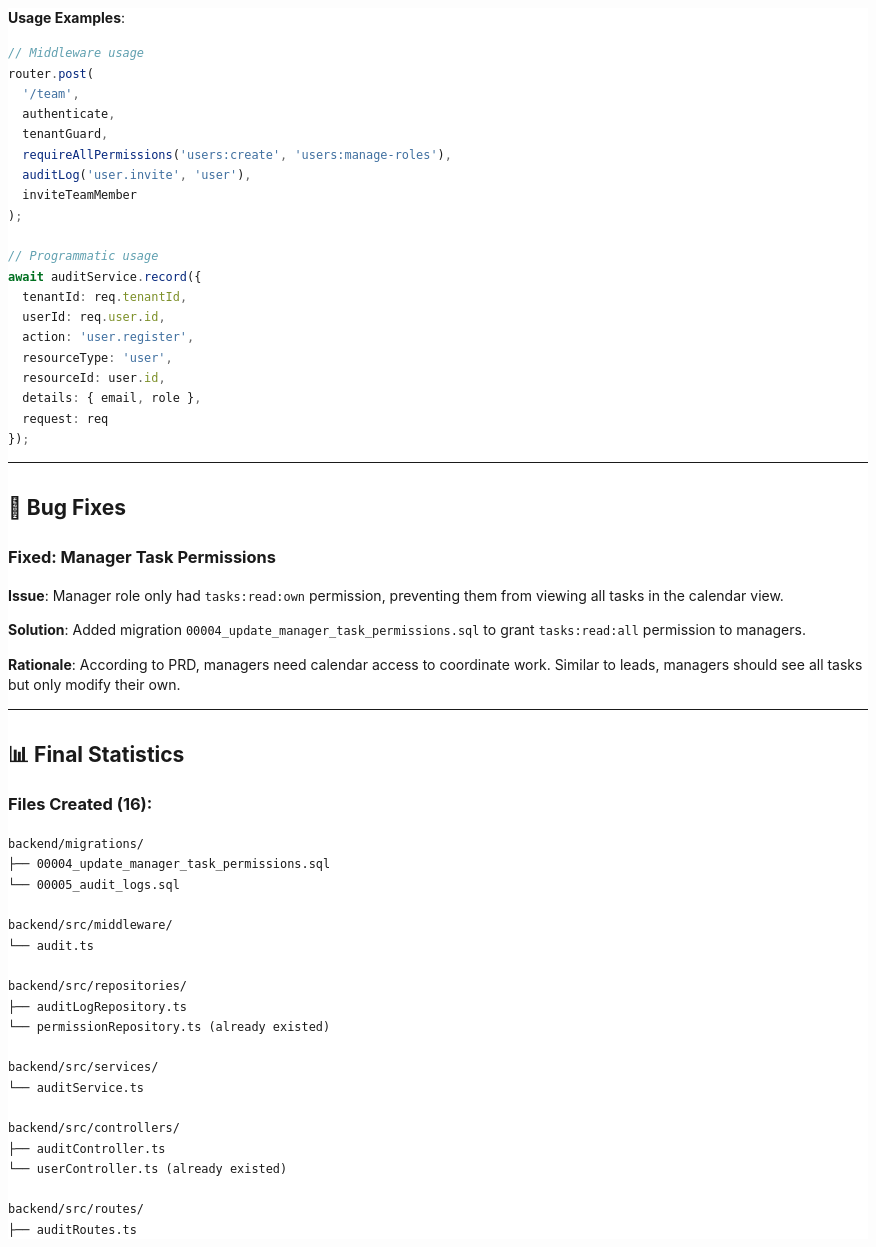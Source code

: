 **Usage Examples**:
```typescript
// Middleware usage
router.post(
  '/team',
  authenticate,
  tenantGuard,
  requireAllPermissions('users:create', 'users:manage-roles'),
  auditLog('user.invite', 'user'),
  inviteTeamMember
);

// Programmatic usage
await auditService.record({
  tenantId: req.tenantId,
  userId: req.user.id,
  action: 'user.register',
  resourceType: 'user',
  resourceId: user.id,
  details: { email, role },
  request: req
});
```

---

## 🐛 Bug Fixes

### Fixed: Manager Task Permissions
**Issue**: Manager role only had `tasks:read:own` permission, preventing them from viewing all tasks in the calendar view.

**Solution**: Added migration `00004_update_manager_task_permissions.sql` to grant `tasks:read:all` permission to managers.

**Rationale**: According to PRD, managers need calendar access to coordinate work. Similar to leads, managers should see all tasks but only modify their own.

---

## 📊 Final Statistics

### Files Created (16):
```
backend/migrations/
├── 00004_update_manager_task_permissions.sql
└── 00005_audit_logs.sql

backend/src/middleware/
└── audit.ts

backend/src/repositories/
├── auditLogRepository.ts
└── permissionRepository.ts (already existed)

backend/src/services/
└── auditService.ts

backend/src/controllers/
├── auditController.ts
└── userController.ts (already existed)

backend/src/routes/
├── auditRoutes.ts
```